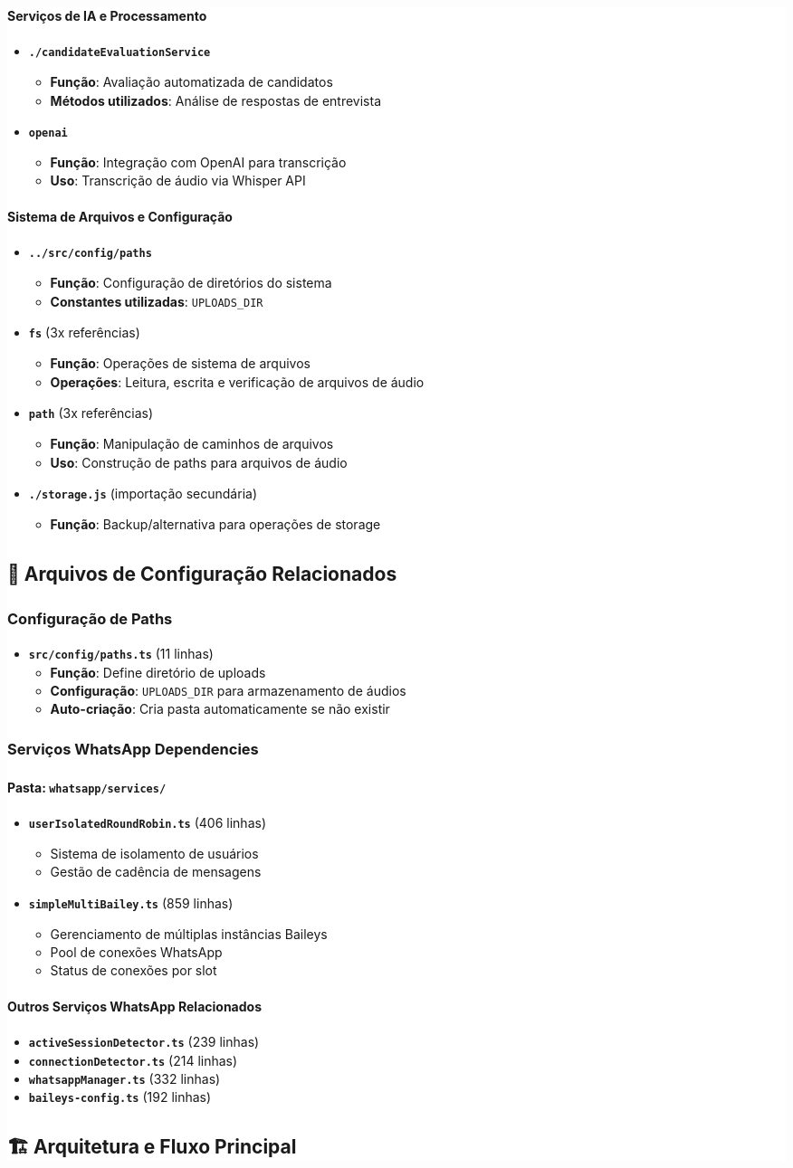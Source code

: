 #### **Serviços de IA e Processamento**
- **`./candidateEvaluationService`**
  - **Função**: Avaliação automatizada de candidatos
  - **Métodos utilizados**: Análise de respostas de entrevista

- **`openai`**
  - **Função**: Integração com OpenAI para transcrição
  - **Uso**: Transcrição de áudio via Whisper API

#### **Sistema de Arquivos e Configuração**
- **`../src/config/paths`**
  - **Função**: Configuração de diretórios do sistema
  - **Constantes utilizadas**: `UPLOADS_DIR`

- **`fs`** (3x referências)
  - **Função**: Operações de sistema de arquivos
  - **Operações**: Leitura, escrita e verificação de arquivos de áudio

- **`path`** (3x referências)
  - **Função**: Manipulação de caminhos de arquivos
  - **Uso**: Construção de paths para arquivos de áudio

- **`./storage.js`** (importação secundária)
  - **Função**: Backup/alternativa para operações de storage

## 🔧 **Arquivos de Configuração Relacionados**

### **Configuração de Paths**
- **`src/config/paths.ts`** (11 linhas)
  - **Função**: Define diretório de uploads
  - **Configuração**: `UPLOADS_DIR` para armazenamento de áudios
  - **Auto-criação**: Cria pasta automaticamente se não existir

### **Serviços WhatsApp Dependencies**

#### **Pasta: `whatsapp/services/`**
- **`userIsolatedRoundRobin.ts`** (406 linhas)
  - Sistema de isolamento de usuários
  - Gestão de cadência de mensagens

- **`simpleMultiBailey.ts`** (859 linhas)
  - Gerenciamento de múltiplas instâncias Baileys
  - Pool de conexões WhatsApp
  - Status de conexões por slot

#### **Outros Serviços WhatsApp Relacionados**
- **`activeSessionDetector.ts`** (239 linhas)
- **`connectionDetector.ts`** (214 linhas)
- **`whatsappManager.ts`** (332 linhas)
- **`baileys-config.ts`** (192 linhas)

## 🏗️ **Arquitetura e Fluxo Principal**
